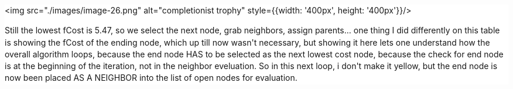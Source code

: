 <img src="./images/image-26.png" alt="completionist trophy"  style={{width: '400px', height: '400px'}}/>

Still the lowest fCost is 5.47, so we select the next node, grab neighbors, assign parents... one thing I did differently on this table
is showing the fCost of the ending node, which up till now wasn't necessary, but showing it here lets one understand how the overall
algorithm loops, because the end node HAS to be selected as the next lowest cost node, because the check for end node is at the
beginning of the iteration, not in the neighbor eveluation. So in this next loop, i don't make it yellow, but the end node is now been
placed AS A NEIGHBOR into the list of open nodes for evaluation.
